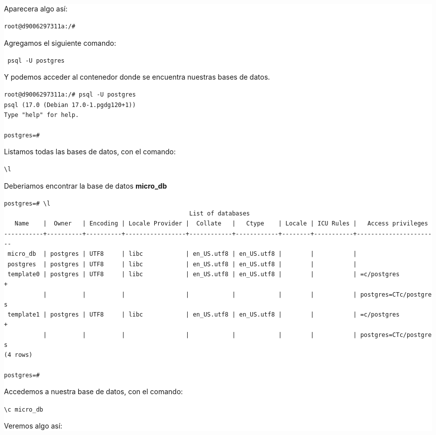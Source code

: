 Aparecera algo así: 

```
root@d9006297311a:/#
```

Agregamos el siguiente comando:

```
 psql -U postgres
```
Y podemos acceder al contenedor donde se encuentra nuestras bases de datos.

```
root@d9006297311a:/# psql -U postgres
psql (17.0 (Debian 17.0-1.pgdg120+1))
Type "help" for help.

postgres=#
```
Listamos todas las bases de datos, con el comando: 

```
\l
```

Deberiamos encontrar la base de datos **micro_db**

```
postgres=# \l
                                                    List of databases
   Name    |  Owner   | Encoding | Locale Provider |  Collate   |   Ctype    | Locale | ICU Rules |   Access privileges
-----------+----------+----------+-----------------+------------+------------+--------+-----------+-----------------------
 micro_db  | postgres | UTF8     | libc            | en_US.utf8 | en_US.utf8 |        |           |
 postgres  | postgres | UTF8     | libc            | en_US.utf8 | en_US.utf8 |        |           |
 template0 | postgres | UTF8     | libc            | en_US.utf8 | en_US.utf8 |        |           | =c/postgres          +
           |          |          |                 |            |            |        |           | postgres=CTc/postgres
 template1 | postgres | UTF8     | libc            | en_US.utf8 | en_US.utf8 |        |           | =c/postgres          +
           |          |          |                 |            |            |        |           | postgres=CTc/postgres
(4 rows)

postgres=#
```


Accedemos a nuestra base de datos, con el comando: 

```
\c micro_db
```

Veremos algo así:
